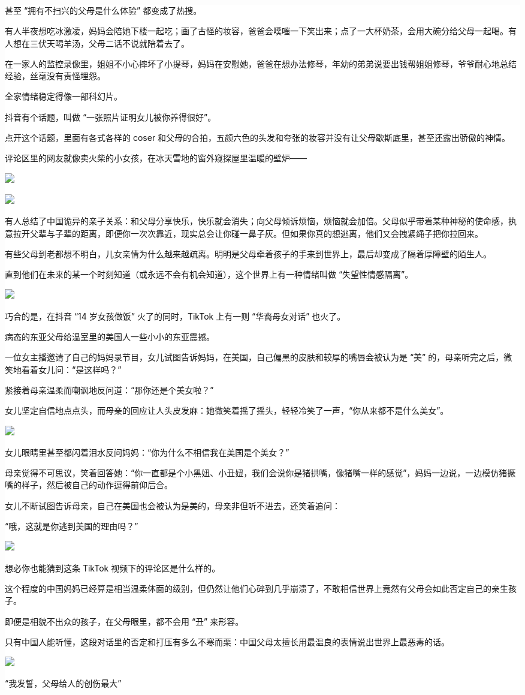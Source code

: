 甚至 “拥有不扫兴的父母是什么体验” 都变成了热搜。

有人半夜想吃冰激凌，妈妈会陪她下楼一起吃；画了古怪的妆容，爸爸会噗嗤一下笑出来；点了一大杯奶茶，会用大碗分给父母一起喝。有人想在三伏天喝羊汤，父母二话不说就陪着去了。

在一家人的监控录像里，姐姐不小心摔坏了小提琴，妈妈在安慰她，爸爸在想办法修琴，年幼的弟弟说要出钱帮姐姐修琴，爷爷耐心地总结经验，丝毫没有责怪埋怨。

全家情绪稳定得像一部科幻片。

抖音有个话题，叫做 “一张照片证明女儿被你养得很好”。

点开这个话题，里面有各式各样的 coser 和父母的合拍，五颜六色的头发和夸张的妆容并没有让父母歇斯底里，甚至还露出骄傲的神情。

评论区里的网友就像卖火柴的小女孩，在冰天雪地的窗外窥探屋里温暖的壁炉——

![](https://img.huxiucdn.com/article/content/202308/20/181518827037.jpeg?imageView2/2/w/1000/format/jpeg/interlace/1/q/85)

![](https://img.huxiucdn.com/article/content/202308/20/181518443824.jpeg?imageView2/2/w/1000/format/jpeg/interlace/1/q/85)  

有人总结了中国诡异的亲子关系：和父母分享快乐，快乐就会消失；向父母倾诉烦恼，烦恼就会加倍。父母似乎带着某种神秘的使命感，执意拉开父辈与子辈的距离，即便你一次次靠近，现实总会让你碰一鼻子灰。但如果你真的想逃离，他们又会拽紧绳子把你拉回来。

有些父母到老都想不明白，儿女亲情为什么越来越疏离。明明是父母牵着孩子的手来到世界上，最后却变成了隔着厚障壁的陌生人。

直到他们在未来的某一个时刻知道（或永远不会有机会知道），这个世界上有一种情绪叫做 “失望性情感隔离”。

![](https://img.huxiucdn.com/article/content/202308/20/181421744864.png?imageView2/2/w/1000/format/png/interlace/1/q/85)

巧合的是，在抖音 “14 岁女孩做饭” 火了的同时，TikTok 上有一则 “华裔母女对话” 也火了。

病态的东亚父母给温室里的美国人一些小小的东亚震撼。

一位女主播邀请了自己的妈妈录节目，女儿试图告诉妈妈，在美国，自己偏黑的皮肤和较厚的嘴唇会被认为是 “美” 的，母亲听完之后，微笑地看着女儿问：“是这样吗？”

紧接着母亲温柔而嘲讽地反问道：“那你还是个美女啦？”

女儿坚定自信地点点头，而母亲的回应让人头皮发麻：她微笑着摇了摇头，轻轻冷笑了一声，“你从来都不是什么美女”。

![](https://img.huxiucdn.com/article/content/202308/20/181443334967.gif)

女儿眼睛里甚至都闪着泪水反问妈妈：“你为什么不相信我在美国是个美女？”

母亲觉得不可思议，笑着回答她：“你一直都是个小黑妞、小丑妞，我们会说你是猪拱嘴，像猪嘴一样的感觉”，妈妈一边说，一边模仿猪撅嘴的样子，然后被自己的动作逗得前仰后合。

女儿不断试图告诉母亲，自己在美国也会被认为是美的，母亲非但听不进去，还笑着追问：

“哦，这就是你逃到美国的理由吗？”

![](https://img.huxiucdn.com/article/content/202308/20/181443681177.gif)

想必你也能猜到这条 TikTok 视频下的评论区是什么样的。

这个程度的中国妈妈已经算是相当温柔体面的级别，但仍然让他们心碎到几乎崩溃了，不敢相信世界上竟然有父母会如此否定自己的亲生孩子。

即便是相貌不出众的孩子，在父母眼里，都不会用 “丑” 来形容。

只有中国人能听懂，这段对话里的否定和打压有多么不寒而栗：中国父母太擅长用最温良的表情说出世界上最恶毒的话。

![](https://img.huxiucdn.com/article/content/202308/20/181442368306.png?imageView2/2/w/1000/format/png/interlace/1/q/85)

“我发誓，父母给人的创伤最大”  
